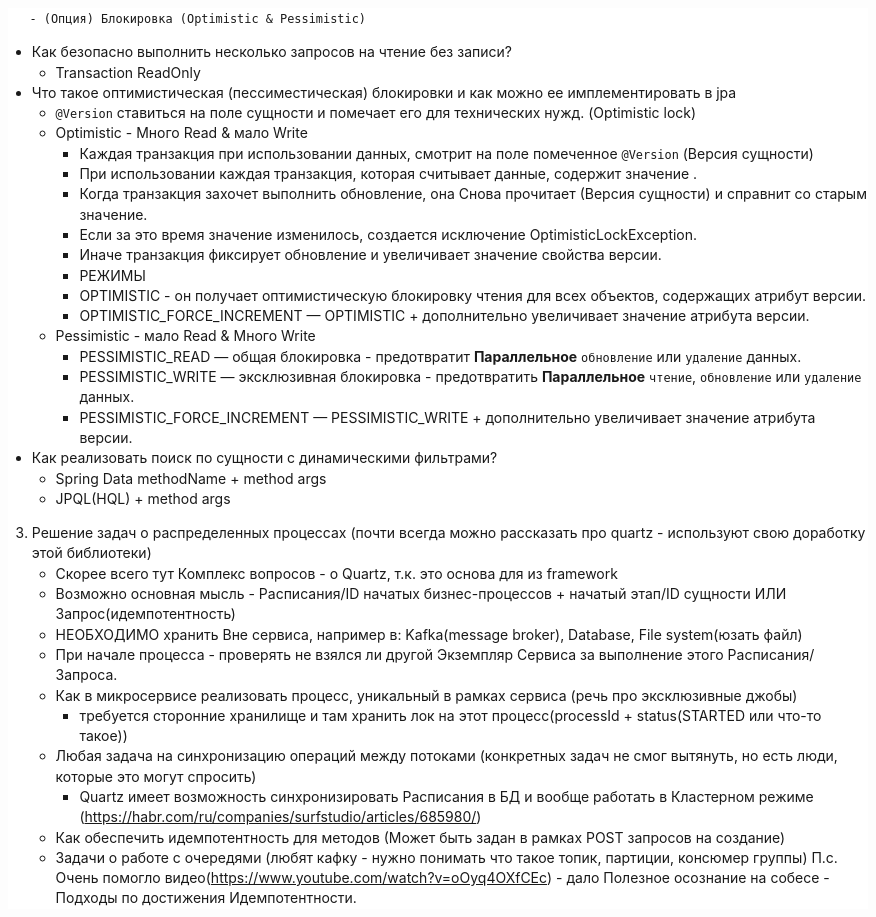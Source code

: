        - (Опция) Блокировка (Optimistic & Pessimistic)
   * Как безопасно выполнить несколько запросов на чтение без записи?
     * Transaction ReadOnly
   * Что такое оптимистическая (пессиместическая) блокировки и как можно ее имплементировать в jpa
     * `@Version` ставиться на поле сущности и помечает его для технических нужд. (Optimistic lock)
     * Optimistic - Много Read & мало Write
        - Каждая транзакция при использовании данных, смотрит на поле помеченное `@Version` (Версия сущности)
        - При использовании каждая транзакция, которая считывает данные, содержит значение . 
        - Когда транзакция захочет выполнить обновление, она Снова прочитает (Версия сущности) и справнит со старым значение. 
        - Если за это время значение изменилось, создается исключение OptimisticLockException. 
        - Иначе транзакция фиксирует обновление и увеличивает значение свойства версии.
        - РЕЖИМЫ
        - OPTIMISTIC - он получает оптимистическую блокировку чтения для всех объектов, содержащих атрибут версии.
        - OPTIMISTIC_FORCE_INCREMENT — OPTIMISTIC + дополнительно увеличивает значение атрибута версии.
     * Pessimistic - мало Read & Много Write
       - PESSIMISTIC_READ — общая блокировка - предотвратит **Параллельное** `обновление` или `удаление` данных.
       - PESSIMISTIC_WRITE — эксклюзивная блокировка - предотвратить **Параллельное** `чтение`, `обновление` или `удаление` данных.
       - PESSIMISTIC_FORCE_INCREMENT — PESSIMISTIC_WRITE + дополнительно увеличивает значение атрибута версии.
   * Как реализовать поиск по сущности с динамическими фильтрами?
     * Spring Data methodName + method args
     * JPQL(HQL) + method args



3) Решение задач о распределенных процессах (почти всегда можно рассказать про quartz - используют свою доработку этой библиотеки)
    - Cкорее всего тут Комплекс вопросов - о Quartz, т.к. это основа для из framework
    - Возможно основная мысль - Расписания/ID начатых бизнес-процессов + начатый этап/ID сущности ИЛИ Запрос(идемпотентность)
    - НЕОБХОДИМО хранить Вне сервиса, например в: Kafka(message broker), Database, File system(юзать файл)
    - При начале процесса - проверять не взялся ли другой Экземпляр Сервиса за выполнение этого Расписания/Запроса.
   * Как в микросервисе реализовать процесс, уникальный в рамках сервиса (речь про эксклюзивные джобы)
     * требуется сторонние хранилище и там хранить лок на этот процесс(processId + status(STARTED или что-то такое))
   * Любая задача на синхронизацию операций между потоками (конкретных задач не смог вытянуть, но есть люди, которые это могут спросить) 
     * Quartz имеет возможность синхронизировать Расписания в БД и вообще работать в Кластерном режиме (https://habr.com/ru/companies/surfstudio/articles/685980/)
   * Как обеспечить идемпотентность для методов (Может быть задан в рамках POST запросов на создание)
   * Задачи о работе с очередями (любят кафку - нужно понимать что такое топик, партиции, консюмер группы)
П.с. Очень помогло видео(https://www.youtube.com/watch?v=oOyq4OXfCEc) - дало Полезное осознание на собесе - Подходы по достижения Идемпотентности.

